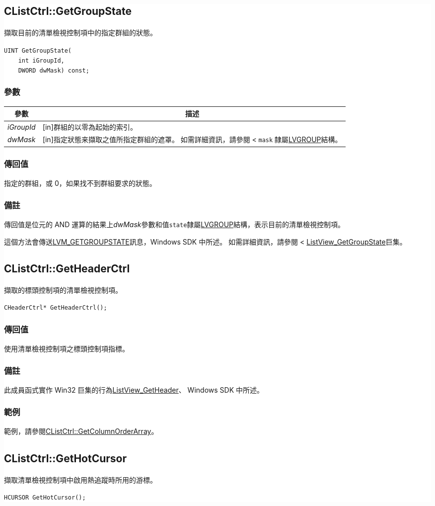   
##  <a name="getgroupstate"></a>  CListCtrl::GetGroupState  
 擷取目前的清單檢視控制項中的指定群組的狀態。  
  
```  
UINT GetGroupState(
    int iGroupId,   
    DWORD dwMask) const;  
```  
  
### <a name="parameters"></a>參數  
  
|參數|描述|  
|---------------|-----------------|  
|*iGroupId*|[in]群組的以零為起始的索引。|  
|*dwMask*|[in]指定狀態来擷取之值所指定群組的遮罩。 如需詳細資訊，請參閱 <<c0> `mask` 隸屬[LVGROUP](/windows/desktop/api/commctrl/ns-commctrl-taglvgroup)結構。|  
  
### <a name="return-value"></a>傳回值  
 指定的群組，或 0，如果找不到群組要求的狀態。  
  
### <a name="remarks"></a>備註  
 傳回值是位元的 AND 運算的結果上*dwMask*參數和值`state`隸屬[LVGROUP](/windows/desktop/api/commctrl/ns-commctrl-taglvgroup)結構，表示目前的清單檢視控制項。  
  
 這個方法會傳送[LVM_GETGROUPSTATE](/windows/desktop/Controls/lvm-getgroupstate)訊息，Windows SDK 中所述。 如需詳細資訊，請參閱 < [ListView_GetGroupState](/windows/desktop/api/commctrl/nf-commctrl-listview_getgroupstate)巨集。  
  
##  <a name="getheaderctrl"></a>  CListCtrl::GetHeaderCtrl  
 擷取的標頭控制項的清單檢視控制項。  
  
```  
CHeaderCtrl* GetHeaderCtrl();
```  
  
### <a name="return-value"></a>傳回值  
 使用清單檢視控制項之標頭控制項指標。  
  
### <a name="remarks"></a>備註  
 此成員函式實作 Win32 巨集的行為[ListView_GetHeader](/windows/desktop/api/commctrl/nf-commctrl-listview_getheader)、 Windows SDK 中所述。  
  
### <a name="example"></a>範例  
  範例，請參閱[CListCtrl::GetColumnOrderArray](#getcolumnorderarray)。  
  
##  <a name="gethotcursor"></a>  CListCtrl::GetHotCursor  
 擷取清單檢視控制項中啟用熱追蹤時所用的游標。  
  
```  
HCURSOR GetHotCursor();
```  
  